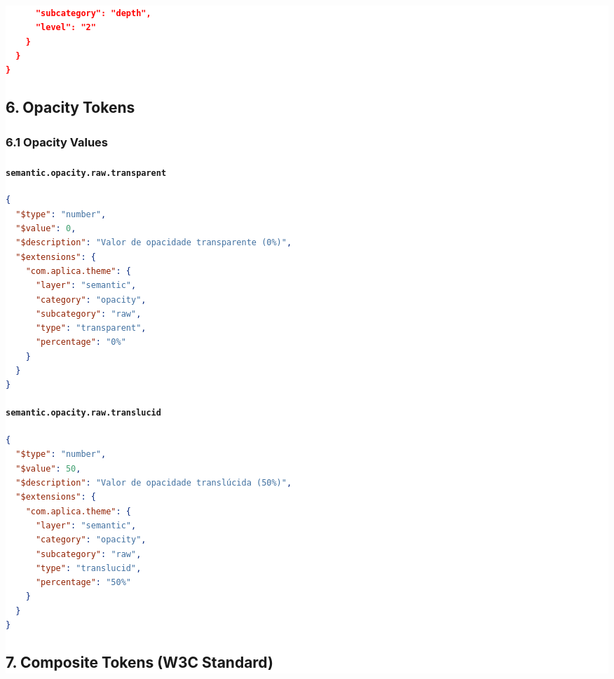 ```json
      "subcategory": "depth",
      "level": "2"
    }
  }
}
```

## 6. Opacity Tokens

### 6.1 Opacity Values

#### `semantic.opacity.raw.transparent`

```json
{
  "$type": "number",
  "$value": 0,
  "$description": "Valor de opacidade transparente (0%)",
  "$extensions": {
    "com.aplica.theme": {
      "layer": "semantic",
      "category": "opacity",
      "subcategory": "raw",
      "type": "transparent",
      "percentage": "0%"
    }
  }
}
```

#### `semantic.opacity.raw.translucid`

```json
{
  "$type": "number",
  "$value": 50,
  "$description": "Valor de opacidade translúcida (50%)",
  "$extensions": {
    "com.aplica.theme": {
      "layer": "semantic",
      "category": "opacity",
      "subcategory": "raw",
      "type": "translucid",
      "percentage": "50%"
    }
  }
}
```

## 7. Composite Tokens (W3C Standard)
